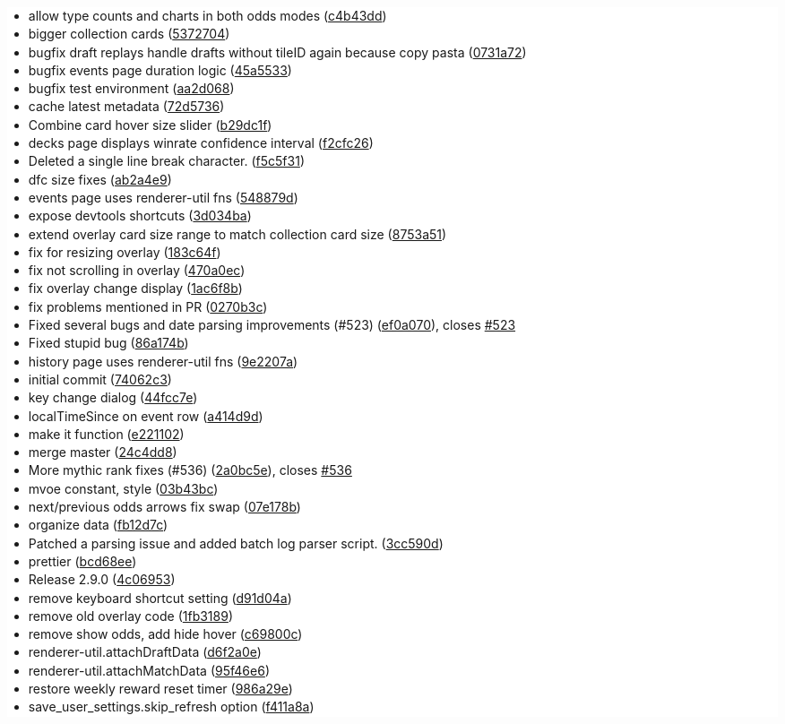 * allow type counts and charts in both odds modes ([c4b43dd](https://github.com/Manuel-777/MTG-Arena-Tool/commit/c4b43dd))
* bigger collection cards ([5372704](https://github.com/Manuel-777/MTG-Arena-Tool/commit/5372704))
* bugfix draft replays handle drafts without tileID again because copy pasta ([0731a72](https://github.com/Manuel-777/MTG-Arena-Tool/commit/0731a72))
* bugfix events page duration logic ([45a5533](https://github.com/Manuel-777/MTG-Arena-Tool/commit/45a5533))
* bugfix test environment ([aa2d068](https://github.com/Manuel-777/MTG-Arena-Tool/commit/aa2d068))
* cache latest metadata ([72d5736](https://github.com/Manuel-777/MTG-Arena-Tool/commit/72d5736))
* Combine card hover size slider ([b29dc1f](https://github.com/Manuel-777/MTG-Arena-Tool/commit/b29dc1f))
* decks page displays winrate confidence interval ([f2cfc26](https://github.com/Manuel-777/MTG-Arena-Tool/commit/f2cfc26))
* Deleted a single line break character. ([f5c5f31](https://github.com/Manuel-777/MTG-Arena-Tool/commit/f5c5f31))
* dfc size fixes ([ab2a4e9](https://github.com/Manuel-777/MTG-Arena-Tool/commit/ab2a4e9))
* events page uses renderer-util fns ([548879d](https://github.com/Manuel-777/MTG-Arena-Tool/commit/548879d))
* expose devtools shortcuts ([3d034ba](https://github.com/Manuel-777/MTG-Arena-Tool/commit/3d034ba))
* extend overlay card size range to match collection card size ([8753a51](https://github.com/Manuel-777/MTG-Arena-Tool/commit/8753a51))
* fix for resizing overlay ([183c64f](https://github.com/Manuel-777/MTG-Arena-Tool/commit/183c64f))
* fix not scrolling in overlay ([470a0ec](https://github.com/Manuel-777/MTG-Arena-Tool/commit/470a0ec))
* fix overlay change display ([1ac6f8b](https://github.com/Manuel-777/MTG-Arena-Tool/commit/1ac6f8b))
* fix problems mentioned in PR ([0270b3c](https://github.com/Manuel-777/MTG-Arena-Tool/commit/0270b3c))
* Fixed several bugs and date parsing improvements (#523) ([ef0a070](https://github.com/Manuel-777/MTG-Arena-Tool/commit/ef0a070)), closes [#523](https://github.com/Manuel-777/MTG-Arena-Tool/issues/523)
* Fixed stupid bug ([86a174b](https://github.com/Manuel-777/MTG-Arena-Tool/commit/86a174b))
* history page uses renderer-util fns ([9e2207a](https://github.com/Manuel-777/MTG-Arena-Tool/commit/9e2207a))
* initial commit ([74062c3](https://github.com/Manuel-777/MTG-Arena-Tool/commit/74062c3))
* key change dialog ([44fcc7e](https://github.com/Manuel-777/MTG-Arena-Tool/commit/44fcc7e))
* localTimeSince on event row ([a414d9d](https://github.com/Manuel-777/MTG-Arena-Tool/commit/a414d9d))
* make it function ([e221102](https://github.com/Manuel-777/MTG-Arena-Tool/commit/e221102))
* merge master ([24c4dd8](https://github.com/Manuel-777/MTG-Arena-Tool/commit/24c4dd8))
* More mythic rank fixes (#536) ([2a0bc5e](https://github.com/Manuel-777/MTG-Arena-Tool/commit/2a0bc5e)), closes [#536](https://github.com/Manuel-777/MTG-Arena-Tool/issues/536)
* mvoe constant, style ([03b43bc](https://github.com/Manuel-777/MTG-Arena-Tool/commit/03b43bc))
* next/previous odds arrows fix swap ([07e178b](https://github.com/Manuel-777/MTG-Arena-Tool/commit/07e178b))
* organize data ([fb12d7c](https://github.com/Manuel-777/MTG-Arena-Tool/commit/fb12d7c))
* Patched a parsing issue and added batch log parser script. ([3cc590d](https://github.com/Manuel-777/MTG-Arena-Tool/commit/3cc590d))
* prettier ([bcd68ee](https://github.com/Manuel-777/MTG-Arena-Tool/commit/bcd68ee))
* Release 2.9.0 ([4c06953](https://github.com/Manuel-777/MTG-Arena-Tool/commit/4c06953))
* remove keyboard shortcut setting ([d91d04a](https://github.com/Manuel-777/MTG-Arena-Tool/commit/d91d04a))
* remove old overlay code ([1fb3189](https://github.com/Manuel-777/MTG-Arena-Tool/commit/1fb3189))
* remove show odds, add hide hover ([c69800c](https://github.com/Manuel-777/MTG-Arena-Tool/commit/c69800c))
* renderer-util.attachDraftData ([d6f2a0e](https://github.com/Manuel-777/MTG-Arena-Tool/commit/d6f2a0e))
* renderer-util.attachMatchData ([95f46e6](https://github.com/Manuel-777/MTG-Arena-Tool/commit/95f46e6))
* restore weekly reward reset timer ([986a29e](https://github.com/Manuel-777/MTG-Arena-Tool/commit/986a29e))
* save_user_settings.skip_refresh option ([f411a8a](https://github.com/Manuel-777/MTG-Arena-Tool/commit/f411a8a))